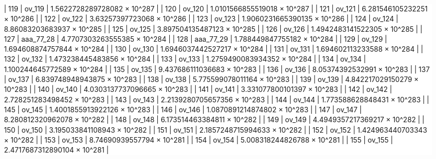| 119 | ov_119 | 1.5622728289728082 × 10^287 |
| 120 | ov_120 | 1.0101566855519018 × 10^287 |
| 121 | ov_121 | 6.281546105232251 × 10^286 |
| 122 | ov_122 | 3.63257397723068 × 10^286 |
| 123 | ov_123 | 1.9060231665390135 × 10^286 |
| 124 | ov_124 | 8.86083203683937 × 10^285 |
| 125 | ov_125 | 3.897504135487123 × 10^285 |
| 126 | ov_126 | 1.4942483141522305 × 10^285 |
| 127 | aaa_77_28 | 4.7707303263555385 × 10^284 |
| 128 | aaa_77_29 | 1.788449847755182 × 10^284 |
| 129 | ov_129 | 1.694608874757844 × 10^284 |
| 130 | ov_130 | 1.6946037442527217 × 10^284 |
| 131 | ov_131 | 1.694602113233588 × 10^284 |
| 132 | ov_132 | 1.473238445483856 × 10^284 |
| 133 | ov_133 | 1.2759490083934352 × 10^284 |
| 134 | ov_134 | 1.100244645772589 × 10^284 |
| 135 | ov_135 | 9.437686111036683 × 10^283 |
| 136 | ov_136 | 8.05374392532991 × 10^283 |
| 137 | ov_137 | 6.839748948943875 × 10^283 |
| 138 | ov_138 | 5.775599078011164 × 10^283 |
| 139 | ov_139 | 4.842217029150279 × 10^283 |
| 140 | ov_140 | 4.0303137737096665 × 10^283 |
| 141 | ov_141 | 3.331077800101397 × 10^283 |
| 142 | ov_142 | 2.728251283498452 × 10^283 |
| 143 | ov_143 | 2.2139280705657356 × 10^283 |
| 144 | ov_144 | 1.773588628848431 × 10^283 |
| 145 | ov_145 | 1.4001855913922126 × 10^283 |
| 146 | ov_146 | 1.0870891214874802 × 10^283 |
| 147 | ov_147 | 8.280812320962078 × 10^282 |
| 148 | ov_148 | 6.173514463384811 × 10^282 |
| 149 | ov_149 | 4.4949357217369217 × 10^282 |
| 150 | ov_150 | 3.195033841108943 × 10^282 |
| 151 | ov_151 | 2.1857248715994633 × 10^282 |
| 152 | ov_152 | 1.424963440703343 × 10^282 |
| 153 | ov_153 | 8.74690939557794 × 10^281 |
| 154 | ov_154 | 5.008318244826788 × 10^281 |
| 155 | ov_155 | 2.4717687312890104 × 10^281 |